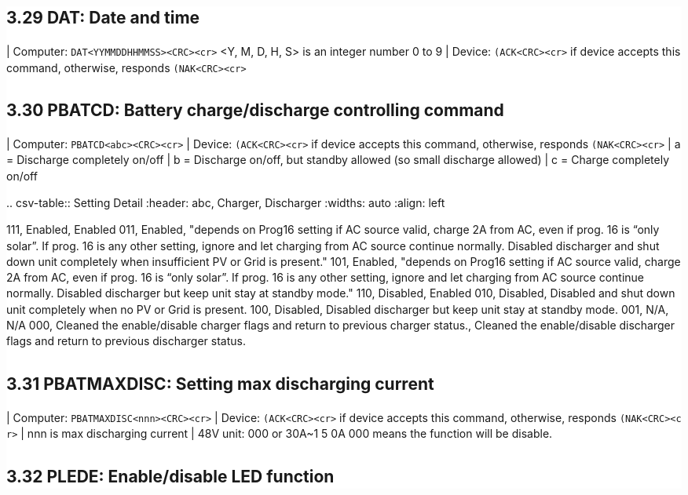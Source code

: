 
3.29 DAT<YYMMDDHHMMSS><cr>: Date and time
------------------------------------------

| Computer: ``DAT<YYMMDDHHMMSS><CRC><cr>`` <Y, M, D, H, S> is an integer number 0 to 9
| Device: ``(ACK<CRC><cr>`` if device accepts this command, otherwise, responds ``(NAK<CRC><cr>``


3.30 PBATCD<abc><cr>: Battery charge/discharge controlling command
---------------------------------------------------------------------

| Computer: ``PBATCD<abc><CRC><cr>``
| Device: ``(ACK<CRC><cr>`` if device accepts this command, otherwise, responds ``(NAK<CRC><cr>``
| a = Discharge completely on/off
| b = Discharge on/off, but standby allowed (so small discharge allowed)
| c = Charge completely on/off

.. csv-table:: Setting Detail
   :header: abc, Charger, Discharger
   :widths: auto
   :align: left
   
   111, Enabled, Enabled
   011, Enabled, "depends on Prog16 setting if AC source valid, charge 2A from AC, even if prog. 16 is “only solar”. If prog. 16 is any other setting, ignore and let charging from AC source continue normally. Disabled discharger and shut down unit completely when insufficient PV or Grid is present."
   101, Enabled, "depends on Prog16 setting if AC source valid, charge 2A from AC, even if prog. 16 is “only solar”. If prog. 16 is any other setting, ignore and let charging from AC source continue normally. Disabled discharger but keep unit stay at standby mode."
   110, Disabled, Enabled
   010, Disabled, Disabled and shut down unit completely when no PV or Grid is present. 
   100, Disabled, Disabled discharger but keep unit stay at standby mode.
   001, N/A, N/A
   000, Cleaned the enable/disable charger flags and return to previous charger status., Cleaned the enable/disable discharger flags and return to previous discharger status.


3.31 PBATMAXDISC<nnn><cr>: Setting max discharging current
----------------------------------------------------------

| Computer: ``PBATMAXDISC<nnn><CRC><cr>``
| Device: ``(ACK<CRC><cr>`` if device accepts this command, otherwise, responds ``(NAK<CRC><cr>``
| nnn is max discharging current
| 48V unit: 000 or 30A~1 5 0A 000 means the function will be disable.


3.32 PLEDE<n><cr>: Enable/disable LED function
----------------------------------------------
